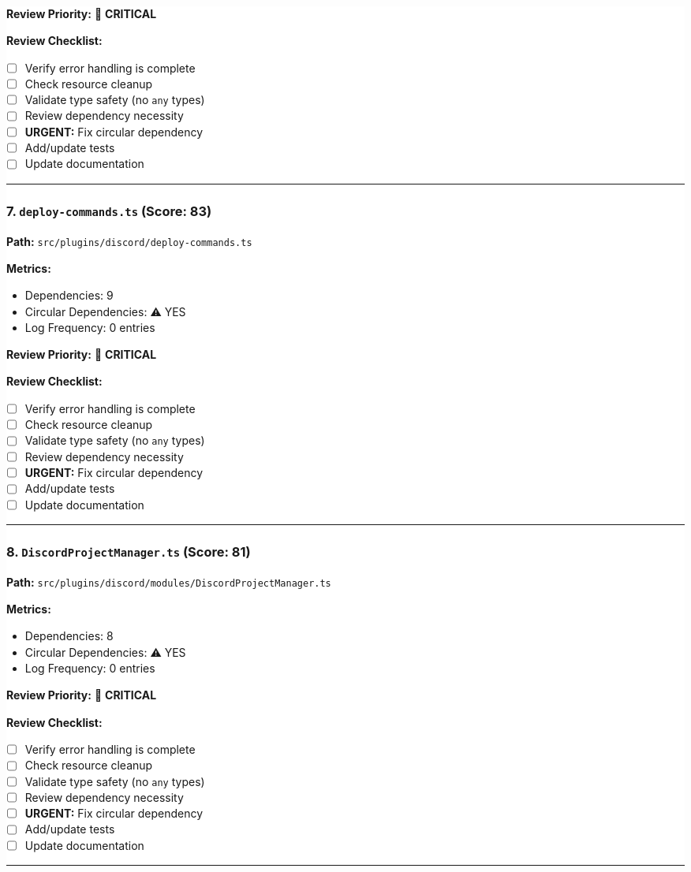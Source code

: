 **Review Priority:** 🔴 **CRITICAL**

**Review Checklist:**

- [ ] Verify error handling is complete
- [ ] Check resource cleanup
- [ ] Validate type safety (no `any` types)
- [ ] Review dependency necessity
- [ ] **URGENT:** Fix circular dependency
- [ ] Add/update tests
- [ ] Update documentation

---

### 7. `deploy-commands.ts` (Score: 83)

**Path:** `src/plugins/discord/deploy-commands.ts`

**Metrics:**

- Dependencies: 9
- Circular Dependencies: ⚠️ YES
- Log Frequency: 0 entries

**Review Priority:** 🔴 **CRITICAL**

**Review Checklist:**

- [ ] Verify error handling is complete
- [ ] Check resource cleanup
- [ ] Validate type safety (no `any` types)
- [ ] Review dependency necessity
- [ ] **URGENT:** Fix circular dependency
- [ ] Add/update tests
- [ ] Update documentation

---

### 8. `DiscordProjectManager.ts` (Score: 81)

**Path:** `src/plugins/discord/modules/DiscordProjectManager.ts`

**Metrics:**

- Dependencies: 8
- Circular Dependencies: ⚠️ YES
- Log Frequency: 0 entries

**Review Priority:** 🔴 **CRITICAL**

**Review Checklist:**

- [ ] Verify error handling is complete
- [ ] Check resource cleanup
- [ ] Validate type safety (no `any` types)
- [ ] Review dependency necessity
- [ ] **URGENT:** Fix circular dependency
- [ ] Add/update tests
- [ ] Update documentation

---